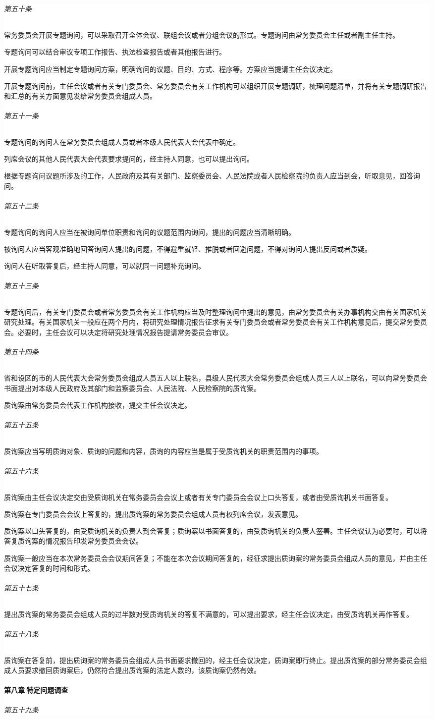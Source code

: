 ###### 第五十条

常务委员会开展专题询问，可以采取召开全体会议、联组会议或者分组会议的形式。专题询问由常务委员会主任或者副主任主持。

专题询问可以结合审议专项工作报告、执法检查报告或者其他报告进行。

开展专题询问应当制定专题询问方案，明确询问的议题、目的、方式、程序等。方案应当提请主任会议决定。

开展专题询问前，主任会议或者有关专门委员会、常务委员会有关工作机构可以组织开展专题调研，梳理问题清单，并将有关专题调研报告和汇总的有关方面意见发给常务委员会组成人员。

###### 第五十一条

专题询问的询问人在常务委员会组成人员或者本级人民代表大会代表中确定。

列席会议的其他人民代表大会代表要求提问的，经主持人同意，也可以提出询问。

根据专题询问议题所涉及的工作，人民政府及其有关部门、监察委员会、人民法院或者人民检察院的负责人应当到会，听取意见，回答询问。

###### 第五十二条

专题询问的询问人应当在被询问单位职责和询问的议题范围内询问，提出的问题应当清晰明确。

被询问人应当客观准确地回答询问人提出的问题，不得避重就轻、推脱或者回避问题，不得对询问人提出反问或者质疑。

询问人在听取答复后，经主持人同意，可以就同一问题补充询问。

###### 第五十三条

专题询问后，有关专门委员会或者常务委员会有关工作机构应当及时整理询问中提出的意见，由常务委员会有关办事机构交由有关国家机关研究处理。有关国家机关一般应在两个月内，将研究处理情况报告征求有关专门委员会或者常务委员会有关工作机构意见后，提交常务委员会。必要时，主任会议可以决定将研究处理情况报告提请常务委员会审议。

###### 第五十四条

省和设区的市的人民代表大会常务委员会组成人员五人以上联名，县级人民代表大会常务委员会组成人员三人以上联名，可以向常务委员会书面提出对本级人民政府及其部门和监察委员会、人民法院、人民检察院的质询案。

质询案由常务委员会代表工作机构接收，提交主任会议决定。

###### 第五十五条

质询案应当写明质询对象、质询的问题和内容，质询的内容应当是属于受质询机关的职责范围内的事项。

###### 第五十六条

质询案由主任会议决定交由受质询机关在常务委员会会议上或者有关专门委员会会议上口头答复，或者由受质询机关书面答复。

质询案在专门委员会会议上答复的，提出质询案的常务委员会组成人员有权列席会议，发表意见。

质询案以口头答复的，由受质询机关的负责人到会答复；质询案以书面答复的，由受质询机关的负责人签署。主任会议认为必要时，可以将答复质询案的情况报告印发常务委员会会议。

质询案一般应当在本次常务委员会会议期间答复；不能在本次会议期间答复的，经征求提出质询案的常务委员会组成人员的意见，并由主任会议决定答复的时间和形式。

###### 第五十七条

提出质询案的常务委员会组成人员的过半数对受质询机关的答复不满意的，可以提出要求，经主任会议决定，由受质询机关再作答复。

###### 第五十八条

质询案在答复前，提出质询案的常务委员会组成人员书面要求撤回的，经主任会议决定，质询案即行终止。提出质询案的部分常务委员会组成人员要求撤回质询案后，仍然符合提出质询案的法定人数的，该质询案仍然有效。

#### 第八章 特定问题调查

###### 第五十九条
